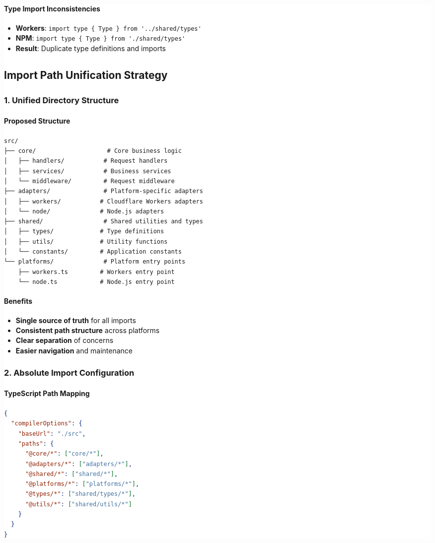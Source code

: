#### Type Import Inconsistencies
- **Workers**: `import type { Type } from '../shared/types'`
- **NPM**: `import type { Type } from './shared/types'`
- **Result**: Duplicate type definitions and imports

## Import Path Unification Strategy

### 1. Unified Directory Structure

#### Proposed Structure
```
src/
├── core/                    # Core business logic
│   ├── handlers/           # Request handlers
│   ├── services/           # Business services
│   └── middleware/         # Request middleware
├── adapters/               # Platform-specific adapters
│   ├── workers/           # Cloudflare Workers adapters
│   └── node/              # Node.js adapters
├── shared/                 # Shared utilities and types
│   ├── types/             # Type definitions
│   ├── utils/             # Utility functions
│   └── constants/         # Application constants
└── platforms/              # Platform entry points
    ├── workers.ts         # Workers entry point
    └── node.ts            # Node.js entry point
```

#### Benefits
- **Single source of truth** for all imports
- **Consistent path structure** across platforms
- **Clear separation** of concerns
- **Easier navigation** and maintenance

### 2. Absolute Import Configuration

#### TypeScript Path Mapping
```json
{
  "compilerOptions": {
    "baseUrl": "./src",
    "paths": {
      "@core/*": ["core/*"],
      "@adapters/*": ["adapters/*"],
      "@shared/*": ["shared/*"],
      "@platforms/*": ["platforms/*"],
      "@types/*": ["shared/types/*"],
      "@utils/*": ["shared/utils/*"]
    }
  }
}
```
